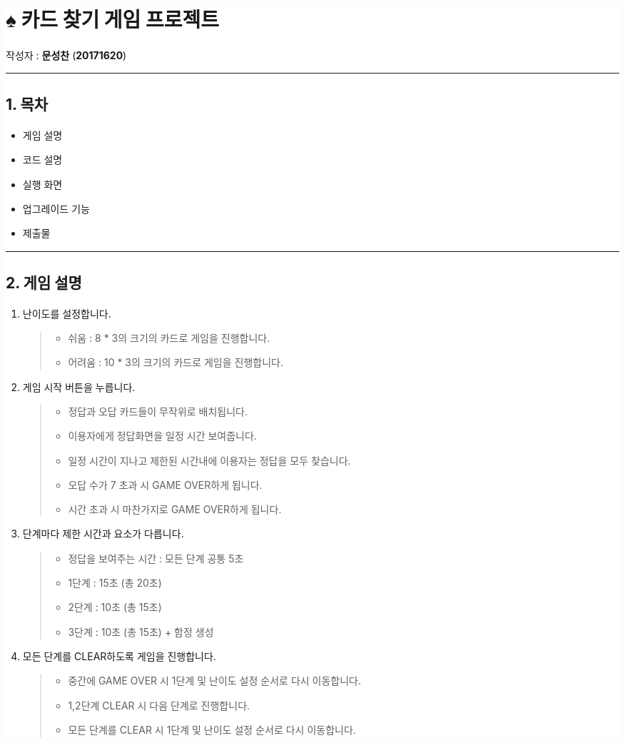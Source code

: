 # ♠ 카드 찾기 게임 프로젝트

작성자 : **문성찬** (**20171620**)

------

## 1. 목차

* 게임 설명

* 코드 설명

* 실행 화면

* 업그레이드 기능

* 제출물

  

------

## 2. 게임 설명

1. 난이도를 설정합니다.

   > * 쉬움 : 8 * 3의 크기의 카드로 게임을 진행합니다.
   >
   > * 어려움 : 10 * 3의 크기의 카드로 게임을 진행합니다.

2. 게임 시작 버튼을 누릅니다.

   > * 정답과 오답 카드들이 무작위로 배치됩니다.
   >
   > * 이용자에게 정답화면을 일정 시간 보여줍니다.
   >
   > * 일정 시간이 지나고 제한된 시간내에 이용자는 정답을 모두 찾습니다.
   >
   > * 오답 수가 7 초과 시 GAME OVER하게 됩니다.
   >
   > * 시간 초과 시 마찬가지로 GAME OVER하게 됩니다.

3. 단계마다 제한 시간과 요소가 다릅니다.

   > * 정답을 보여주는 시간 : 모든 단계 공통 5초
   >
   > * 1단계 : 15초 (총 20초)
   >
   > * 2단계 : 10초 (총 15초)
   >
   > * 3단계 : 10초 (총 15초) + 함정 생성

4. 모든 단계를 CLEAR하도록 게임을 진행합니다.

   > * 중간에 GAME OVER 시 1단계 및 난이도 설정 순서로 다시 이동합니다.
   >
   > * 1,2단계 CLEAR 시 다음 단계로 진행합니다.
   >
   > * 모든 단계를 CLEAR 시 1단계 및 난이도 설정 순서로 다시 이동합니다.
